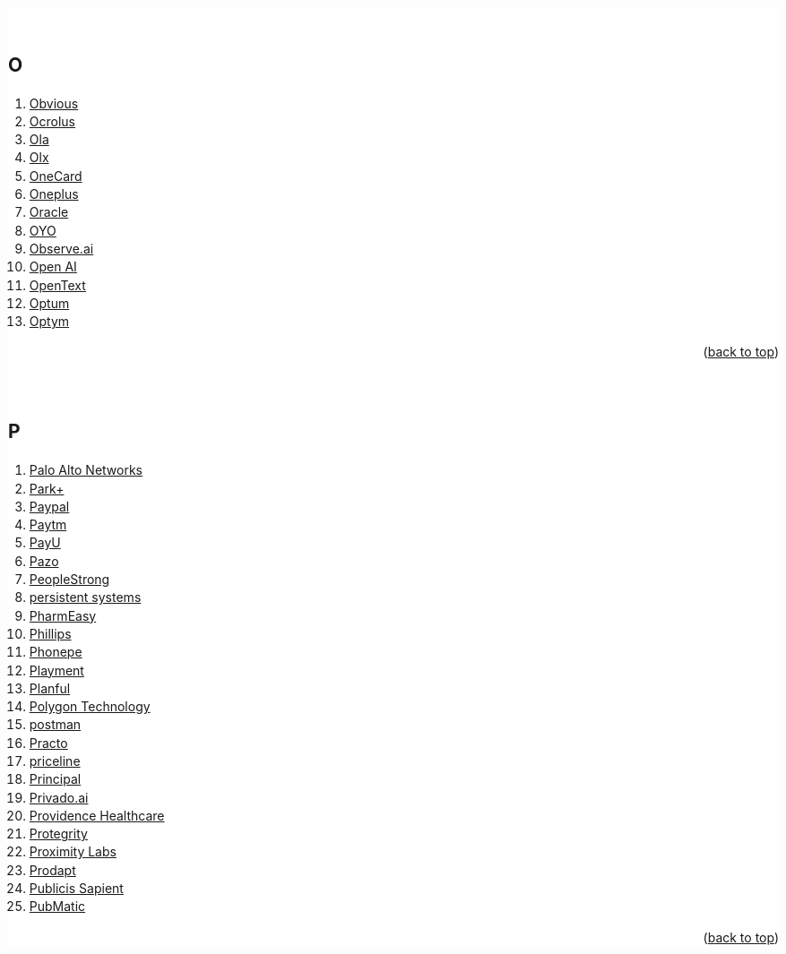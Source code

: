 <br>

<h2 id="O">O</h2>  

<ol>
<li><a href="https://obvious.in/careers">Obvious</a></li>
<li><a href="https://www.ocrolus.com/careers/">Ocrolus</a></li>
<li><a href="https://www.olacabs.com/careers">Ola</a> </li>
<li><a href="https://careers.olxgroup.com/">Olx</a> </li>
<li><a href="https://www.getonecard.app/careers/">OneCard</a> </li>
<li><a href="https://www.oneplus.com/global/careers">Oneplus</a> </li>
<li><a href="https://www.oracle.com/apac/corporate/careers/">Oracle</a>  </li>
<li><a href="https://www.naukri.com/oyo-jobs-careers-2884032">OYO</a></li>
<li><a href="https://www.observe.ai/careers#section-current-openings">Observe.ai</a></li>
<li><a href="https://openai.com/careers">Open AI</a></li>
<li><a href="https://careers.opentext.com/">OpenText</a></li>
<li><a href="https://www.optum.in/about/careers.html">Optum</a></li>
<li><a href="https://optym.com/careers/">Optym</a></li>
</ol>
<p align="right">(<a href="#top">back to top</a>)</p>

<br>

<h2 id="P">P</h2>  

<ol>
<li><a href="https://jobs.paloaltonetworks.com/en/">Palo Alto Networks</a></li>
<li><a href="https://parkplus.io/we-are-hiring#hiring">Park+</a>  </li>
<li><a href="https://www.paypal.com/in/webapps/mpp/jobs">Paypal</a>  </li>
<li><a href="https://paytm.com/careers/">Paytm</a>  </li>
<li><a href="https://payu.in/careers">PayU</a>  </li>
<li><a href="https://www.gopazo.com/">Pazo</a>  </li>
<li><a href="https://www.peoplestrong.com/careers/">PeopleStrong</a></li>
<li><a href="https://www.persistent.com/careers/">persistent systems</a>  </li>
<li><a href="https://pharmeasy.in/careers/">PharmEasy</a>  </li>
<li><a href="https://www.careers.philips.com/professional/in/en">Phillips</a></li>
<li><a href="https://www.phonepe.com/careers/">Phonepe</a>  </li>
<li><a href="https://www.playment.io/careers">Playment</a>  </li>
<li><a href="https://planful.com/jobs/">Planful</a>  </li>
<li><a href="https://polygon.technology/careers/">Polygon Technology</a></li>
<li><a href="https://www.postman.com/company/careers/">postman</a>  </li>
<li><a href="https://practo.app.param.ai/jobs">Practo</a></li>
<li><a href="https://careers.priceline.com/search">priceline</a>  </li>
<li><a href="https://www.principal.com/about-us/careers/global-jobs">Principal</a></li>
<li><a href="https://www.privado.ai">Privado.ai</a></li>
<li><a href="https://www.providencehealthcare.org/careers">Providence Healthcare</a></li>
<li><a href="https://jobs.lever.co/protegrity?location=Bengaluru">Protegrity</a>  </li>
<li><a href="https://www.proximity.tech/careers">Proximity Labs</a>  </li>
<li><a href="https://www.prodapt.com/en/careers/">Prodapt</a></li>
<li><a href="https://careers.publicissapient.com/">Publicis Sapient</a></li>
<li><a href="https://pubmatic.com/careers/home/">PubMatic</a></li>
</ol>
<p align="right">(<a href="#top">back to top</a>)</p>
